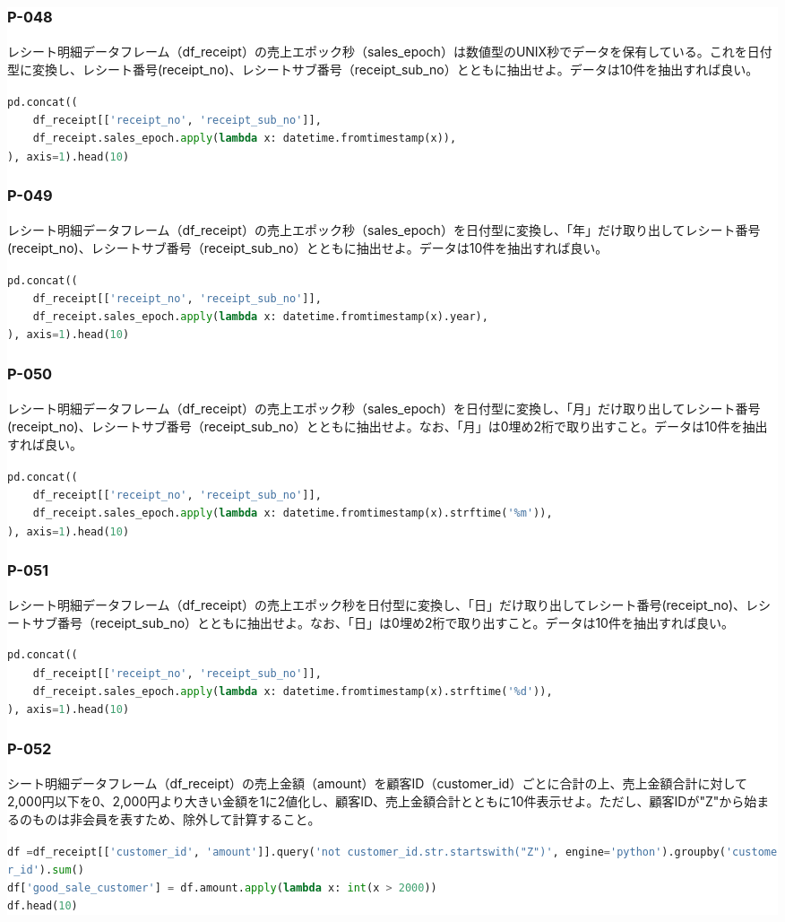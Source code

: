 ### P-048

レシート明細データフレーム（df_receipt）の売上エポック秒（sales_epoch）は数値型のUNIX秒でデータを保有している。これを日付型に変換し、レシート番号(receipt_no)、レシートサブ番号（receipt_sub_no）とともに抽出せよ。データは10件を抽出すれば良い。

```python
pd.concat((
    df_receipt[['receipt_no', 'receipt_sub_no']],
    df_receipt.sales_epoch.apply(lambda x: datetime.fromtimestamp(x)),
), axis=1).head(10)
```

### P-049

レシート明細データフレーム（df_receipt）の売上エポック秒（sales_epoch）を日付型に変換し、「年」だけ取り出してレシート番号(receipt_no)、レシートサブ番号（receipt_sub_no）とともに抽出せよ。データは10件を抽出すれば良い。

```python
pd.concat((
    df_receipt[['receipt_no', 'receipt_sub_no']],
    df_receipt.sales_epoch.apply(lambda x: datetime.fromtimestamp(x).year),
), axis=1).head(10)
```

### P-050

レシート明細データフレーム（df_receipt）の売上エポック秒（sales_epoch）を日付型に変換し、「月」だけ取り出してレシート番号(receipt_no)、レシートサブ番号（receipt_sub_no）とともに抽出せよ。なお、「月」は0埋め2桁で取り出すこと。データは10件を抽出すれば良い。

```python
pd.concat((
    df_receipt[['receipt_no', 'receipt_sub_no']],
    df_receipt.sales_epoch.apply(lambda x: datetime.fromtimestamp(x).strftime('%m')),
), axis=1).head(10)
```

### P-051

レシート明細データフレーム（df_receipt）の売上エポック秒を日付型に変換し、「日」だけ取り出してレシート番号(receipt_no)、レシートサブ番号（receipt_sub_no）とともに抽出せよ。なお、「日」は0埋め2桁で取り出すこと。データは10件を抽出すれば良い。

```python
pd.concat((
    df_receipt[['receipt_no', 'receipt_sub_no']],
    df_receipt.sales_epoch.apply(lambda x: datetime.fromtimestamp(x).strftime('%d')),
), axis=1).head(10)
```

### P-052

シート明細データフレーム（df_receipt）の売上金額（amount）を顧客ID（customer_id）ごとに合計の上、売上金額合計に対して2,000円以下を0、2,000円より大きい金額を1に2値化し、顧客ID、売上金額合計とともに10件表示せよ。ただし、顧客IDが"Z"から始まるのものは非会員を表すため、除外して計算すること。

```python
df =df_receipt[['customer_id', 'amount']].query('not customer_id.str.startswith("Z")', engine='python').groupby('customer_id').sum()
df['good_sale_customer'] = df.amount.apply(lambda x: int(x > 2000))
df.head(10)
```

